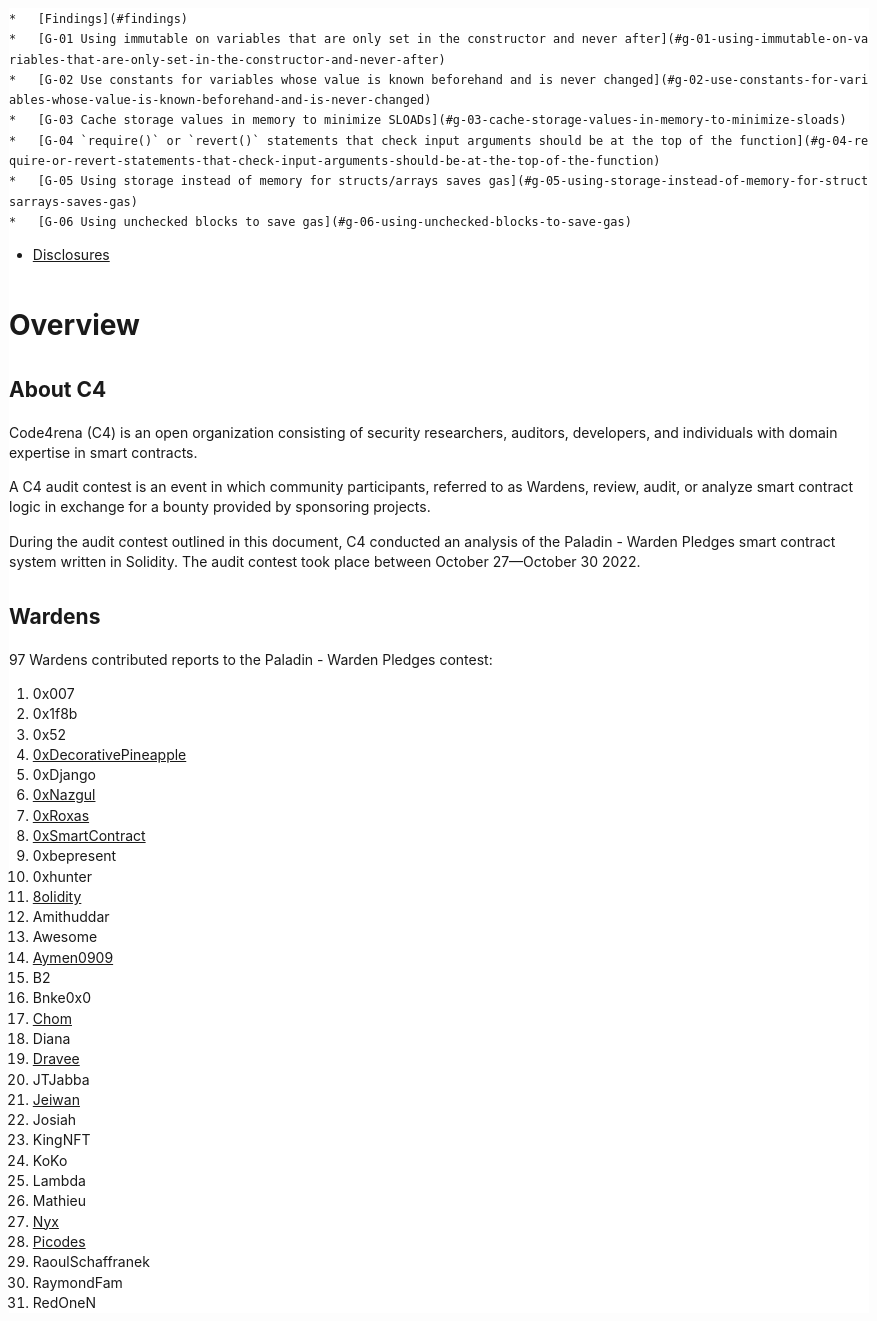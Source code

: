     *   [Findings](#findings)
    *   [G-01 Using immutable on variables that are only set in the constructor and never after](#g-01-using-immutable-on-variables-that-are-only-set-in-the-constructor-and-never-after)
    *   [G-02 Use constants for variables whose value is known beforehand and is never changed](#g-02-use-constants-for-variables-whose-value-is-known-beforehand-and-is-never-changed)
    *   [G-03 Cache storage values in memory to minimize SLOADs](#g-03-cache-storage-values-in-memory-to-minimize-sloads)
    *   [G-04 `require()` or `revert()` statements that check input arguments should be at the top of the function](#g-04-require-or-revert-statements-that-check-input-arguments-should-be-at-the-top-of-the-function)
    *   [G-05 Using storage instead of memory for structs/arrays saves gas](#g-05-using-storage-instead-of-memory-for-structsarrays-saves-gas)
    *   [G-06 Using unchecked blocks to save gas](#g-06-using-unchecked-blocks-to-save-gas)
*   [Disclosures](#disclosures)

[](#overview)Overview
=====================

[](#about-c4)About C4
---------------------

Code4rena (C4) is an open organization consisting of security researchers, auditors, developers, and individuals with domain expertise in smart contracts.

A C4 audit contest is an event in which community participants, referred to as Wardens, review, audit, or analyze smart contract logic in exchange for a bounty provided by sponsoring projects.

During the audit contest outlined in this document, C4 conducted an analysis of the Paladin - Warden Pledges smart contract system written in Solidity. The audit contest took place between October 27—October 30 2022.

[](#wardens)Wardens
-------------------

97 Wardens contributed reports to the Paladin - Warden Pledges contest:

1.  0x007
2.  0x1f8b
3.  0x52
4.  [0xDecorativePineapple](https://decorativepineapple.github.io/)
5.  0xDjango
6.  [0xNazgul](https://twitter.com/0xNazgul)
7.  [0xRoxas](https://twitter.com/0xRoxas)
8.  [0xSmartContract](https://twitter.com/0xSmartContract)
9.  0xbepresent
10.  0xhunter
11.  [8olidity](https://twitter.com/8olidity)
12.  Amithuddar
13.  Awesome
14.  [Aymen0909](https://github.com/Aymen1001)
15.  B2
16.  Bnke0x0
17.  [Chom](https://chom.dev)
18.  Diana
19.  [Dravee](https://twitter.com/BowTiedDravee)
20.  JTJabba
21.  [Jeiwan](https://jeiwan.net)
22.  Josiah
23.  KingNFT
24.  KoKo
25.  Lambda
26.  Mathieu
27.  [Nyx](https://twitter.com/Nyksx__)
28.  [Picodes](https://twitter.com/thePicodes)
29.  RaoulSchaffranek
30.  RaymondFam
31.  RedOneN